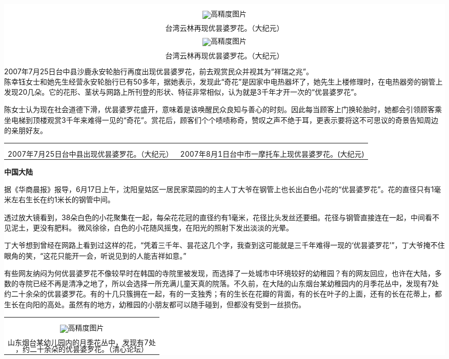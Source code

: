 <tr valign="top">
<td>
<div style="line-height: 90%; text-align: center;"><ahref="https://i.epochtimes.com/assets/uploads/2015/09/710070227151813.jpg"><br />
<img class="size-medium wp-image-7868640" title="" src="https://i.epochtimes.com/assets/uploads/2015/09/710070227151813-450x338.jpg" alt="" width="450" b="338" /></a><img src="https://www.epochtimes.com/images/highRes.jpg" alt="高精度图片" width="14" b="12" border="0" /><br />
<span class="bn12"><br />
台湾云林再现优昙婆罗花。（大纪元）</span></div>
</td>
<td>
<div style="line-height: 90%; text-align: center;"><ahref="https://i.epochtimes.com/assets/uploads/2015/09/710070227161813.jpg"><br />
<img class="size-medium wp-image-7868641" title="" src="https://i.epochtimes.com/assets/uploads/2015/09/710070227161813-450x338.jpg" alt="" width="450" b="338" /></a><img src="https://www.epochtimes.com/images/highRes.jpg" alt="高精度图片" width="14" b="12" border="0" /><br />
<span class="bn12"><br />
台湾云林再现优昙婆罗花。（大纪元）</span></div>
</td>
</tr>
</tbody>
</table>
<p></p>
<p>2007年7月25日台中县沙鹿永安轮胎行再度出现优昙婆罗花，前去观赏民众并视其为“祥瑞之兆”。<br />
陈幸钰女士和她先生经营永安轮胎行已有50多年，据她表示，发现此“奇花”是因家中电热器坏了，她先生上楼修理时，在电热器旁的钢管上发现20几朵。它的花形、茎状与网路上所刊登的形状、特征非常相似，认为就是3千年才开一次的“优昙婆罗花”。</p>
<p>陈女士认为现在社会道德下滑，优昙婆罗花盛开，意味着是该唤醒民众良知与善心的时刻。因此每当顾客上门换轮胎时，她都会引领顾客乘坐电梯到顶楼观赏3千年来难得一见的“奇花”。赏花后，顾客们个个啧啧称奇，赞叹之声不绝于耳，更表示要将这不可思议的奇景告知周边的亲朋好友。</p>
<p></p>
<table border="0" align="center">
<tbody>
<tr valign="top">
<td>
<div style="line-height: 90%; text-align: center;"><ahref="https://i.epochtimes.com/assets/uploads/2015/09/710072349351823.jpg"><br />
<img class="size-medium wp-image-7868642" title="" src="https://i.epochtimes.com/assets/uploads/2015/09/710072349351823-450x274.jpg" alt="" width="450" b="274" /></a><span class="bn12">2007年7月25日台中县出现优昙婆罗花。（大纪元）</span></div>
</td>
<td>
<div style="line-height: 90%; text-align: center;"><ahref="https://i.epochtimes.com/assets/uploads/2015/09/71007184015459.jpg"><br />
<img class="size-medium wp-image-7868643" title="" src="https://i.epochtimes.com/assets/uploads/2015/09/71007184015459-450x274.jpg" alt="" width="450" b="274" /></a><span class="bn12">2007年8月1日台中市一摩托车上现优昙婆罗花。(大纪元)</span></div>
</td>
</tr>
</tbody>
</table>
<p></p>
<p><b>中国大陆</b></p>
<p>据《华商晨报》报导，6月17日上午，沈阳皇姑区一居民家菜园的的主人丁大爷在钢管上也长出白色小花的“优昙婆罗花”。花的直径只有1毫米左右生长在约1米长的钢管中间。</p>
<p>透过放大镜看到，38朵白色的小花聚集在一起，每朵花花冠的直径约有1毫米，花径比头发丝还要细。花径与钢管直接连在一起，中间看不见泥土，更没有肥料。 微风徐徐，白色的小花随风摇曳，在阳光的照射下发出淡淡的光晕。</p>
<p>丁大爷想到曾经在网路上看到过这样的花，“凭着三千年、昙花这几个字，我查到这可能就是三千年难得一现的‘优昙婆罗花’”，丁大爷掩不住眼角的笑，“这花只能开一会，听说见到的人能吉祥如意。”</p>
<p>有些网友纳闷为何优昙婆罗花不像较早时在韩国的寺院里被发现，而选择了一处城市中环境较好的幼稚园？有的网友回应，也许在大陆，多数的寺院已经不再是清净之地了，所以会选择一所充满儿童天真的院落。不久前，在大陆的山东烟台某幼稚园内的月季花丛中，发现有7处约二十余朵的优昙婆罗花。有的十几只簇拥在一起，有的一支独秀；有的生长在花瓣的背面，有的长在叶子的上面，还有的长在花蒂上，都生长在向阳的高处。虽然有的地方，幼稚园的小朋友都可以随手碰到，但都没有受到一丝损伤。</p>
<p></p>
<table border="0" align="center">
<tbody>
<tr valign="top">
<td>
<div style="line-height: 90%; text-align: center;"><ahref="https://i.epochtimes.com/assets/uploads/2015/09/710070249141813.jpg"><br />
<img class="size-medium wp-image-7868646" title="" src="https://i.epochtimes.com/assets/uploads/2015/09/710070249141813-450x338.jpg" alt="" width="450" b="338" /></a><img src="https://www.epochtimes.com/images/highRes.jpg" alt="高精度图片" width="14" b="12" border="0" /><br />
<span class="bn12"><br />
山东烟台某幼儿园内的月季花丛中，发现有7处<br />
，约二十余朵的优昙婆罗花。（清心论坛）</span></div>